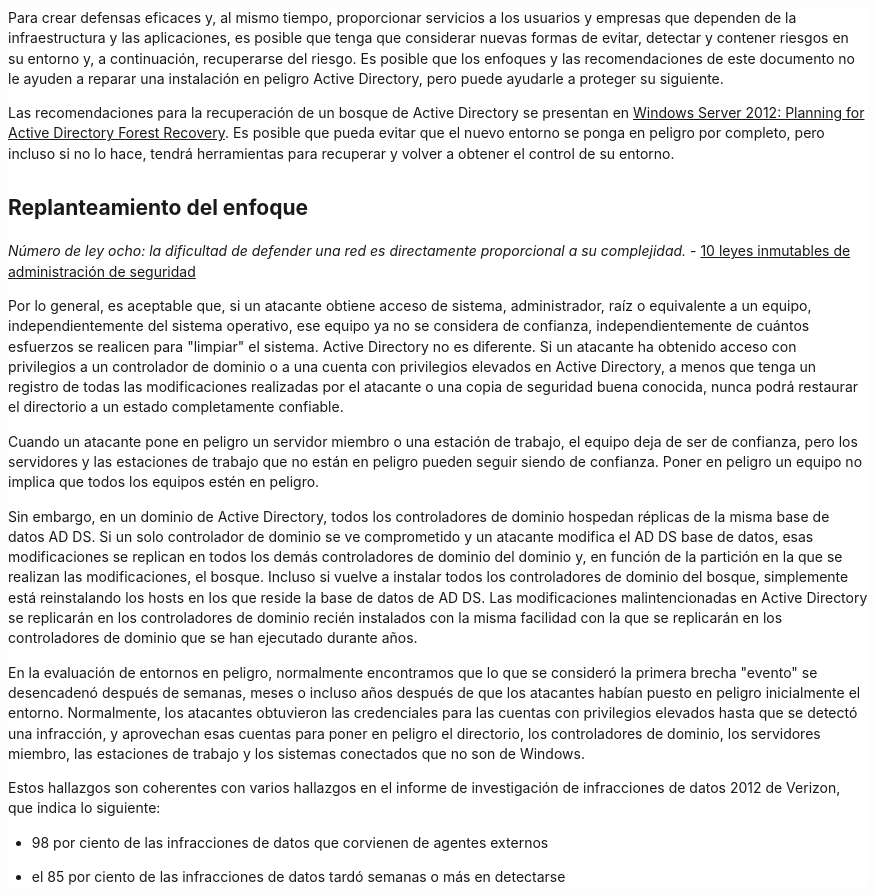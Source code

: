 Para crear defensas eficaces y, al mismo tiempo, proporcionar servicios a los usuarios y empresas que dependen de la infraestructura y las aplicaciones, es posible que tenga que considerar nuevas formas de evitar, detectar y contener riesgos en su entorno y, a continuación, recuperarse del riesgo. Es posible que los enfoques y las recomendaciones de este documento no le ayuden a reparar una instalación en peligro Active Directory, pero puede ayudarle a proteger su siguiente.

Las recomendaciones para la recuperación de un bosque de Active Directory se presentan en [Windows Server 2012: Planning for Active Directory Forest Recovery](https://www.microsoft.com/download/details.aspx?id=16506). Es posible que pueda evitar que el nuevo entorno se ponga en peligro por completo, pero incluso si no lo hace, tendrá herramientas para recuperar y volver a obtener el control de su entorno.

## <a name="rethinking-the-approach"></a>Replanteamiento del enfoque
*Número de ley ocho: la dificultad de defender una red es directamente proporcional a su complejidad.* - [10 leyes inmutables de administración de seguridad](/previous-versions/cc722488(v=technet.10))

Por lo general, es aceptable que, si un atacante obtiene acceso de sistema, administrador, raíz o equivalente a un equipo, independientemente del sistema operativo, ese equipo ya no se considera de confianza, independientemente de cuántos esfuerzos se realicen para "limpiar" el sistema. Active Directory no es diferente. Si un atacante ha obtenido acceso con privilegios a un controlador de dominio o a una cuenta con privilegios elevados en Active Directory, a menos que tenga un registro de todas las modificaciones realizadas por el atacante o una copia de seguridad buena conocida, nunca podrá restaurar el directorio a un estado completamente confiable.

Cuando un atacante pone en peligro un servidor miembro o una estación de trabajo, el equipo deja de ser de confianza, pero los servidores y las estaciones de trabajo que no están en peligro pueden seguir siendo de confianza. Poner en peligro un equipo no implica que todos los equipos estén en peligro.

Sin embargo, en un dominio de Active Directory, todos los controladores de dominio hospedan réplicas de la misma base de datos AD DS. Si un solo controlador de dominio se ve comprometido y un atacante modifica el AD DS base de datos, esas modificaciones se replican en todos los demás controladores de dominio del dominio y, en función de la partición en la que se realizan las modificaciones, el bosque. Incluso si vuelve a instalar todos los controladores de dominio del bosque, simplemente está reinstalando los hosts en los que reside la base de datos de AD DS. Las modificaciones malintencionadas en Active Directory se replicarán en los controladores de dominio recién instalados con la misma facilidad con la que se replicarán en los controladores de dominio que se han ejecutado durante años.

En la evaluación de entornos en peligro, normalmente encontramos que lo que se consideró la primera brecha "evento" se desencadenó después de semanas, meses o incluso años después de que los atacantes habían puesto en peligro inicialmente el entorno. Normalmente, los atacantes obtuvieron las credenciales para las cuentas con privilegios elevados hasta que se detectó una infracción, y aprovechan esas cuentas para poner en peligro el directorio, los controladores de dominio, los servidores miembro, las estaciones de trabajo y los sistemas conectados que no son de Windows.

Estos hallazgos son coherentes con varios hallazgos en el informe de investigación de infracciones de datos 2012 de Verizon, que indica lo siguiente:

-   98 por ciento de las infracciones de datos que corvienen de agentes externos

-   el 85 por ciento de las infracciones de datos tardó semanas o más en detectarse
